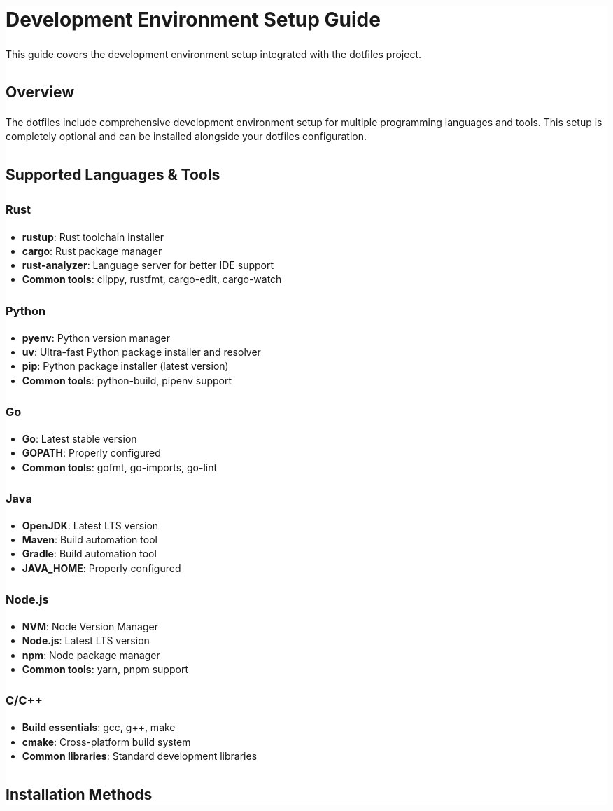 # Development Environment Setup Guide

This guide covers the development environment setup integrated with the dotfiles project.

## Overview

The dotfiles include comprehensive development environment setup for multiple programming languages and tools. This setup is completely optional and can be installed alongside your dotfiles configuration.

## Supported Languages & Tools

### Rust
- **rustup**: Rust toolchain installer
- **cargo**: Rust package manager
- **rust-analyzer**: Language server for better IDE support
- **Common tools**: clippy, rustfmt, cargo-edit, cargo-watch

### Python
- **pyenv**: Python version manager
- **uv**: Ultra-fast Python package installer and resolver
- **pip**: Python package installer (latest version)
- **Common tools**: python-build, pipenv support

### Go
- **Go**: Latest stable version
- **GOPATH**: Properly configured
- **Common tools**: gofmt, go-imports, go-lint

### Java
- **OpenJDK**: Latest LTS version
- **Maven**: Build automation tool
- **Gradle**: Build automation tool
- **JAVA_HOME**: Properly configured

### Node.js
- **NVM**: Node Version Manager
- **Node.js**: Latest LTS version
- **npm**: Node package manager
- **Common tools**: yarn, pnpm support

### C/C++
- **Build essentials**: gcc, g++, make
- **cmake**: Cross-platform build system
- **Common libraries**: Standard development libraries

## Installation Methods
